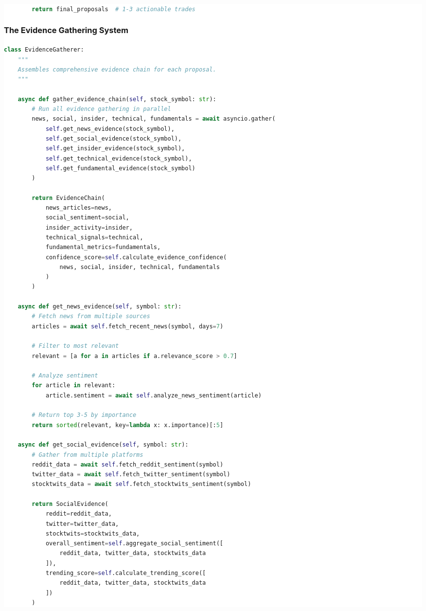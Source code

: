 ```python
        return final_proposals  # 1-3 actionable trades
```

### The Evidence Gathering System

```python
class EvidenceGatherer:
    """
    Assembles comprehensive evidence chain for each proposal.
    """
    
    async def gather_evidence_chain(self, stock_symbol: str):
        # Run all evidence gathering in parallel
        news, social, insider, technical, fundamentals = await asyncio.gather(
            self.get_news_evidence(stock_symbol),
            self.get_social_evidence(stock_symbol),
            self.get_insider_evidence(stock_symbol),
            self.get_technical_evidence(stock_symbol),
            self.get_fundamental_evidence(stock_symbol)
        )
        
        return EvidenceChain(
            news_articles=news,
            social_sentiment=social,
            insider_activity=insider,
            technical_signals=technical,
            fundamental_metrics=fundamentals,
            confidence_score=self.calculate_evidence_confidence(
                news, social, insider, technical, fundamentals
            )
        )
    
    async def get_news_evidence(self, symbol: str):
        # Fetch news from multiple sources
        articles = await self.fetch_recent_news(symbol, days=7)
        
        # Filter to most relevant
        relevant = [a for a in articles if a.relevance_score > 0.7]
        
        # Analyze sentiment
        for article in relevant:
            article.sentiment = await self.analyze_news_sentiment(article)
        
        # Return top 3-5 by importance
        return sorted(relevant, key=lambda x: x.importance)[:5]
    
    async def get_social_evidence(self, symbol: str):
        # Gather from multiple platforms
        reddit_data = await self.fetch_reddit_sentiment(symbol)
        twitter_data = await self.fetch_twitter_sentiment(symbol)
        stocktwits_data = await self.fetch_stocktwits_sentiment(symbol)
        
        return SocialEvidence(
            reddit=reddit_data,
            twitter=twitter_data,
            stocktwits=stocktwits_data,
            overall_sentiment=self.aggregate_social_sentiment([
                reddit_data, twitter_data, stocktwits_data
            ]),
            trending_score=self.calculate_trending_score([
                reddit_data, twitter_data, stocktwits_data
            ])
        )
```
